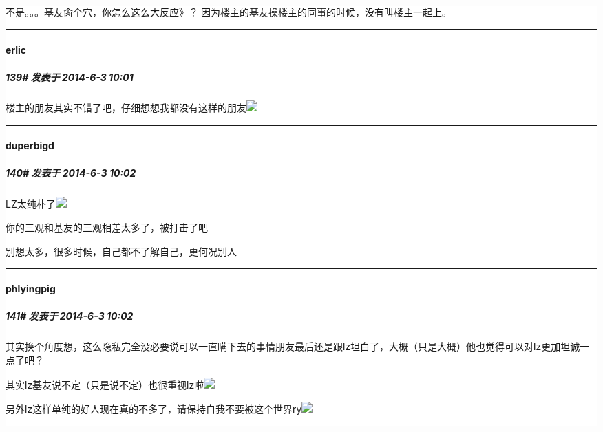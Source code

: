 不是。。。基友肏个穴，你怎么这么大反应》？</blockquote>
因为楼主的基友操楼主的同事的时候，没有叫楼主一起上。







*****

####  erlic  
##### 139#       发表于 2014-6-3 10:01




楼主的朋友其实不错了吧，仔细想想我都没有这样的朋友<img src="https://static.saraba1st.com/image/smiley/face/191.gif" referrerpolicy="no-referrer">







*****

####  duperbigd  
##### 140#       发表于 2014-6-3 10:02




LZ太纯朴了<img src="https://static.saraba1st.com/image/smiley/face/91.gif" referrerpolicy="no-referrer">

你的三观和基友的三观相差太多了，被打击了吧

别想太多，很多时候，自己都不了解自己，更何况别人







*****

####  phlyingpig  
##### 141#       发表于 2014-6-3 10:02




其实换个角度想，这么隐私完全没必要说可以一直瞒下去的事情朋友最后还是跟lz坦白了，大概（只是大概）他也觉得可以对lz更加坦诚一点了吧？

其实lz基友说不定（只是说不定）也很重视lz啦<img src="https://static.saraba1st.com/image/smiley/face/26.gif" referrerpolicy="no-referrer">


另外lz这样单纯的好人现在真的不多了，请保持自我不要被这个世界ry<img src="https://static.saraba1st.com/image/smiley/face/33.gif" referrerpolicy="no-referrer">







*****

